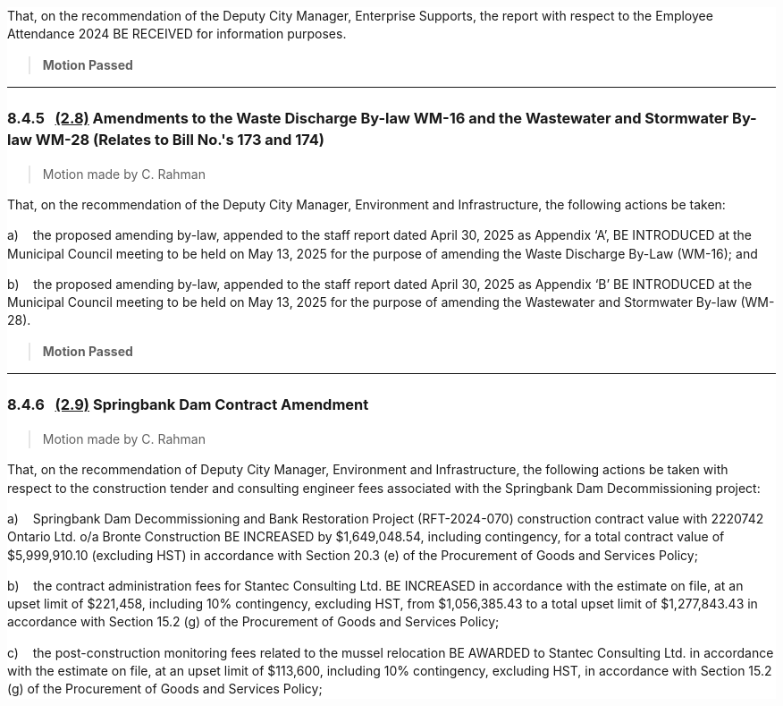 That, on the recommendation of the Deputy City Manager, Enterprise Supports, the report with respect to the Employee Attendance 2024 BE RECEIVED for information purposes.

> **Motion Passed**

****

### 8.4.5&nbsp;&nbsp;&nbsp;[(2.8)](</2025-04/2025-04-30 8th Meeting of the Infrastructure and Corporate Services Committee#28amendments-to-the-waste-discharge-by-law-wm-16-and-the-wastewater-and-stormwater-by-law-wm-28>) Amendments to the Waste Discharge By-law WM-16 and the Wastewater and Stormwater By-law WM-28 (Relates to Bill No.'s 173 and 174)

> Motion made by C. Rahman

That, on the recommendation of the Deputy City Manager, Environment and Infrastructure, the following actions be taken:

a)    the proposed amending by-law, appended to the staff report dated April 30, 2025 as Appendix ‘A’, BE INTRODUCED at the Municipal Council meeting to be held on May 13, 2025 for the purpose of amending the Waste Discharge By-Law (WM-16); and

b)    the proposed amending by-law, appended to the staff report dated April 30, 2025 as Appendix ‘B’ BE INTRODUCED at the Municipal Council meeting to be held on May 13, 2025 for the purpose of amending the Wastewater and Stormwater By-law (WM-28).

> **Motion Passed**

****

### 8.4.6&nbsp;&nbsp;&nbsp;[(2.9)](</2025-04/2025-04-30 8th Meeting of the Infrastructure and Corporate Services Committee#29springbank-dam-contract-amendment>) Springbank Dam Contract Amendment 

> Motion made by C. Rahman

That, on the recommendation of Deputy City Manager, Environment and Infrastructure, the following actions be taken with respect to the construction tender and consulting engineer fees associated with the Springbank Dam Decommissioning project:

a)    Springbank Dam Decommissioning and Bank Restoration Project (RFT-2024-070) construction contract value with 2220742 Ontario Ltd. o/a Bronte Construction BE INCREASED by $1,649,048.54, including contingency, for a total contract value of $5,999,910.10 (excluding HST) in accordance with Section 20.3 (e) of the Procurement of Goods and Services Policy;

b)    the contract administration fees for Stantec Consulting Ltd. BE INCREASED in accordance with the estimate on file, at an upset limit of $221,458, including 10% contingency, excluding HST, from $1,056,385.43 to a total upset limit of $1,277,843.43 in accordance with Section 15.2 (g) of the Procurement of Goods and Services Policy;

c)    the post-construction monitoring fees related to the mussel relocation BE AWARDED to Stantec Consulting Ltd. in accordance with the estimate on file, at an upset limit of $113,600, including 10% contingency, excluding HST, in accordance with Section 15.2 (g) of the Procurement of Goods and Services Policy;
